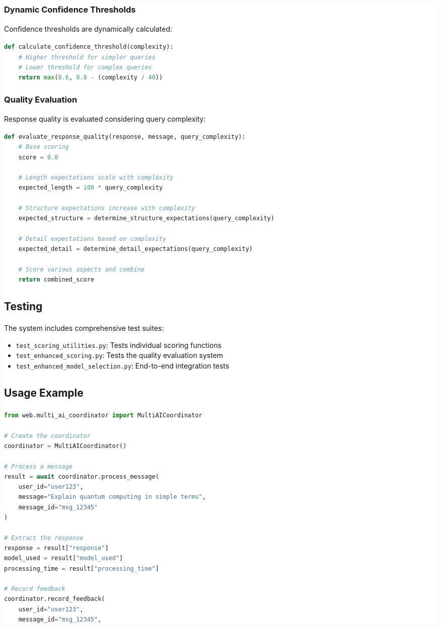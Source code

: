 ### Dynamic Confidence Thresholds

Confidence thresholds are dynamically calculated:

```python
def calculate_confidence_threshold(complexity):
    # Higher threshold for simpler queries
    # Lower threshold for complex queries
    return max(0.6, 0.8 - (complexity / 40))
```

### Quality Evaluation

Response quality is evaluated considering query complexity:

```python
def evaluate_response_quality(response, message, query_complexity):
    # Base scoring
    score = 0.0
    
    # Length expectations scale with complexity
    expected_length = 100 * query_complexity
    
    # Structure expectations increase with complexity
    expected_structure = determine_structure_expectations(query_complexity)
    
    # Detail expectations based on complexity
    expected_detail = determine_detail_expectations(query_complexity)
    
    # Score various aspects and combine
    return combined_score
```

## Testing

The system includes comprehensive test suites:

- `test_scoring_utilities.py`: Tests individual scoring functions
- `test_enhanced_scoring.py`: Tests the quality evaluation system
- `test_enhanced_model_selection.py`: End-to-end integration tests

## Usage Example

```python
from web.multi_ai_coordinator import MultiAICoordinator

# Create the coordinator
coordinator = MultiAICoordinator()

# Process a message
result = await coordinator.process_message(
    user_id="user123",
    message="Explain quantum computing in simple terms",
    message_id="msg_12345"
)

# Extract the response
response = result["response"]
model_used = result["model_used"]
processing_time = result["processing_time"]

# Record feedback
coordinator.record_feedback(
    user_id="user123",
    message_id="msg_12345",
```